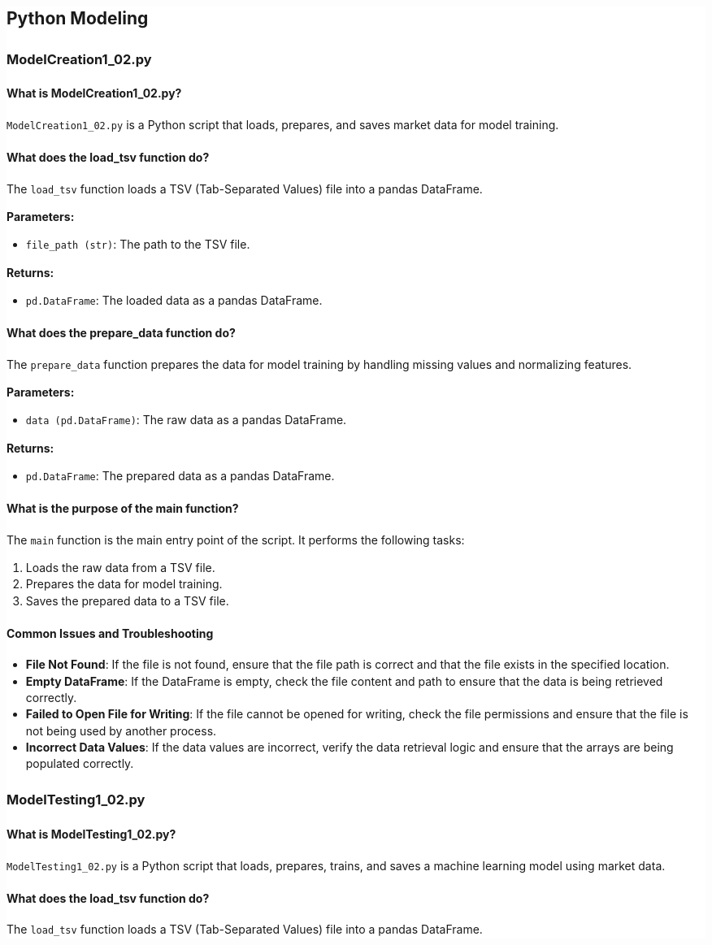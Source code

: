 ## Python Modeling

### ModelCreation1_02.py

#### What is ModelCreation1_02.py?
`ModelCreation1_02.py` is a Python script that loads, prepares, and saves market data for model training.

#### What does the load_tsv function do?
The `load_tsv` function loads a TSV (Tab-Separated Values) file into a pandas DataFrame.

**Parameters:**
- `file_path (str)`: The path to the TSV file.

**Returns:**
- `pd.DataFrame`: The loaded data as a pandas DataFrame.

#### What does the prepare_data function do?
The `prepare_data` function prepares the data for model training by handling missing values and normalizing features.

**Parameters:**
- `data (pd.DataFrame)`: The raw data as a pandas DataFrame.

**Returns:**
- `pd.DataFrame`: The prepared data as a pandas DataFrame.

#### What is the purpose of the main function?
The `main` function is the main entry point of the script. It performs the following tasks:
1. Loads the raw data from a TSV file.
2. Prepares the data for model training.
3. Saves the prepared data to a TSV file.

#### Common Issues and Troubleshooting
- **File Not Found**: If the file is not found, ensure that the file path is correct and that the file exists in the specified location.
- **Empty DataFrame**: If the DataFrame is empty, check the file content and path to ensure that the data is being retrieved correctly.
- **Failed to Open File for Writing**: If the file cannot be opened for writing, check the file permissions and ensure that the file is not being used by another process.
- **Incorrect Data Values**: If the data values are incorrect, verify the data retrieval logic and ensure that the arrays are being populated correctly.

### ModelTesting1_02.py

#### What is ModelTesting1_02.py?
`ModelTesting1_02.py` is a Python script that loads, prepares, trains, and saves a machine learning model using market data.

#### What does the load_tsv function do?
The `load_tsv` function loads a TSV (Tab-Separated Values) file into a pandas DataFrame.
